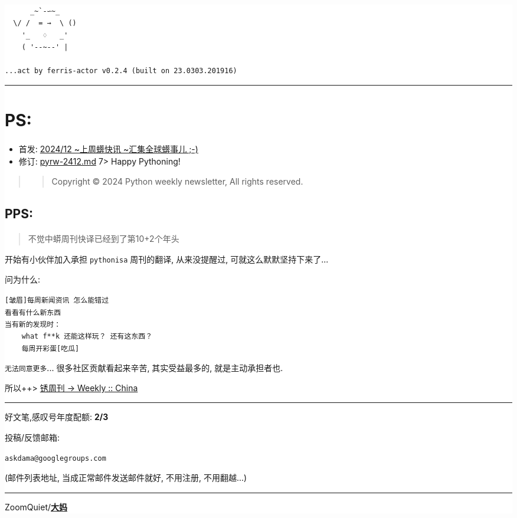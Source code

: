
```
      _~`-∽~_
  \/ /  = →  \ ()
    '_   ♢   _'
    ( '--~--' |

...act by ferris-actor v0.2.4 (built on 23.0303.201916)
```



-----------------------------------------
# PS:

- 首发: [2024/12 ~上周蠎快讯 ~汇集全球蠎事儿 ;-)](http://weekly.pychina.org/pyrecap/pyrw-2412.html)
- 修订: [pyrw-2412.md](https://github.com/PyChina/weekly/blob/maste10content/pyrecap/pyrw-2412.md)
7> Happy Pythoning!

>> Copyright © 2024 Python weekly newsletter, All rights reserved.
    
## PPS:
> 不觉中蟒周刊快译已经到了第10+2个年头

开始有小伙伴加入承担 `pythonisa` 周刊的翻译,
从来没提醒过, 可就这么默默坚持下来了...

问为什么:

    [皱眉]每周新闻资讯 怎么能错过 
    看看有什么新东西 
    当有新的发现时：
        what f**k 还能这样玩？ 还有这东西？
        每周开彩蛋[吃瓜]

`无法同意更多`...
很多社区贡献看起来辛苦,
其实受益最多的,
就是主动承担者也.

所以++> [锈周刊 -> Weekly :: China<Rustaceans>](https://weekly.rs.101.so/2023/index.html)

-------------

好文笔,感叹号年度配额: **2/3**

投稿/反馈邮箱:

    askdama@googlegroups.com

(邮件列表地址, 
当成正常邮件发送邮件就好, 不用注册, 不用翻越...)


-------------

ZoomQuiet/**[大妈](https://mp.weixin.qq.com/s/N5TuRRbF599D4Q90XdDA7g)**
